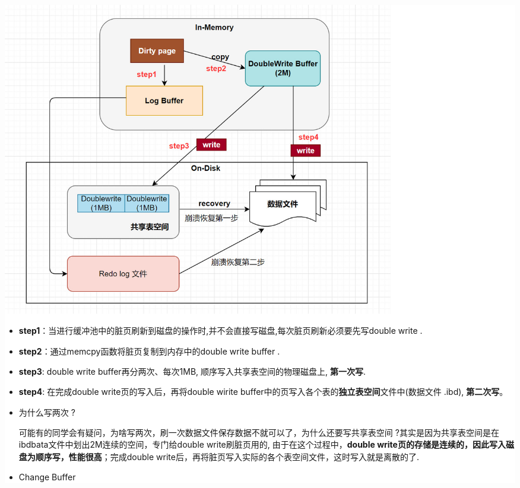   <img src="../02_图片/21.jpg" style="width:650px;  "> 

  - **step1**：当进行缓冲池中的脏页刷新到磁盘的操作时,并不会直接写磁盘,每次脏页刷新必须要先写double write .

  - **step2**：通过memcpy函数将脏页复制到内存中的double write buffer .

  - **step3**:  double write buffer再分两次、每次1MB, 顺序写入共享表空间的物理磁盘上, **第一次写**.

  - **step4**:  在完成double write页的写入后，再将double wirite buffer中的页写入各个表的**独立表空间**文件中(数据文件 .ibd), **第二次写**。

    

- 为什么写两次 ?

  可能有的同学会有疑问，为啥写两次，刷一次数据文件保存数据不就可以了，为什么还要写共享表空间 ?其实是因为共享表空间是在ibdbata文件中划出2M连续的空间，专门给double write刷脏页用的, 由于在这个过程中，**double write页的存储是连续的，因此写入磁盘为顺序写，性能很高**；完成double write后，再将脏页写入实际的各个表空间文件，这时写入就是离散的了.
  
  
  
- Change Buffer 
